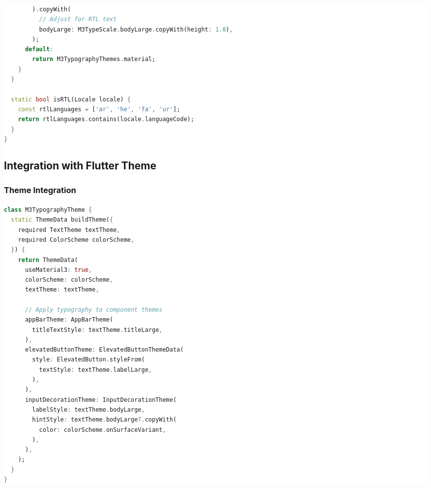 ```dart
        ).copyWith(
          // Adjust for RTL text
          bodyLarge: M3TypeScale.bodyLarge.copyWith(height: 1.8),
        );
      default:
        return M3TypographyThemes.material;
    }
  }
  
  static bool isRTL(Locale locale) {
    const rtlLanguages = ['ar', 'he', 'fa', 'ur'];
    return rtlLanguages.contains(locale.languageCode);
  }
}
```

## Integration with Flutter Theme

### Theme Integration
```dart
class M3TypographyTheme {
  static ThemeData buildTheme({
    required TextTheme textTheme,
    required ColorScheme colorScheme,
  }) {
    return ThemeData(
      useMaterial3: true,
      colorScheme: colorScheme,
      textTheme: textTheme,
      
      // Apply typography to component themes
      appBarTheme: AppBarTheme(
        titleTextStyle: textTheme.titleLarge,
      ),
      elevatedButtonTheme: ElevatedButtonThemeData(
        style: ElevatedButton.styleFrom(
          textStyle: textTheme.labelLarge,
        ),
      ),
      inputDecorationTheme: InputDecorationTheme(
        labelStyle: textTheme.bodyLarge,
        hintStyle: textTheme.bodyLarge?.copyWith(
          color: colorScheme.onSurfaceVariant,
        ),
      ),
    );
  }
}
```
